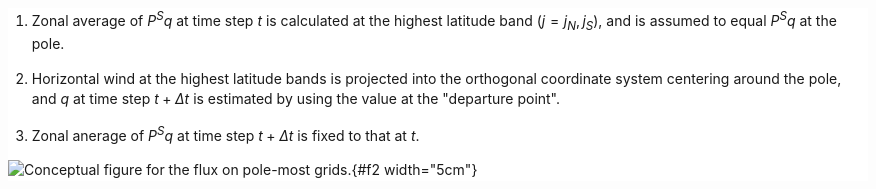 1.  Zonal average of $P^{S}q$ at time step $t$ is calculated at the
    highest latitude band $(j=j_{N},j_{S})$, and is assumed to equal
    $P^{S}q$ at the pole.

2.  Horizontal wind at the highest latitude bands is projected into the
    orthogonal coordinate system centering around the pole, and $q$ at
    time step $t + \Delta t$ is estimated by using the value at the
    "departure point".

3.  Zonal anerage of $P^{S}q$ at time step $t+\Delta t$ is fixed to that
    at $t$.

![Conceptual figure for the flux on pole-most
grids.](../figures/polar_tracer_advection.png){#f2 width="5cm"}
